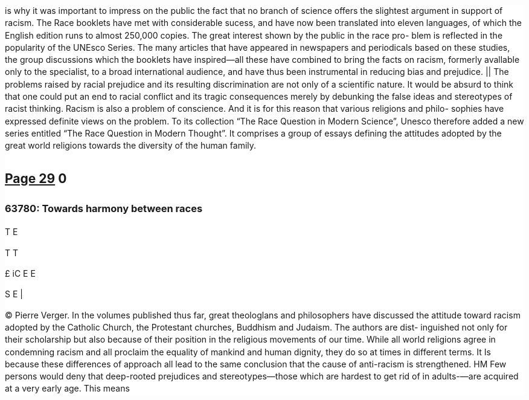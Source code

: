 is why it was important to impress on the public the fact 
that no branch of science offers the slightest argument 
in support of racism. 
The Race booklets have met with considerable sucess, 
and have now been translated into eleven languages, of 
which the English edition runs to almost 250,000 copies. 
The great interest shown by the public in the race pro- 
blem is reflected in the popularity of the UNEsco Series. 
The many articles that have appeared in newspapers and 
periodicals based on these studies, the group discussions 
which the booklets have inspired—all these have combined 
to bring the facts on racism, formerly avallable only to 
the specialist, to a broad international audience, and have 
thus been instrumental in reducing bias and prejudice. 
|| The problems raised by racial prejudice and its 
resulting discrimination are not only of a scientific 
nature. It would be absurd to think that one could put 
an end to racial conflict and its tragic consequences 
merely by debunking the false ideas and stereotypes of 
racist thinking. Racism is also a problem of conscience. 
And it is for this reason that various religions and philo- 
sophies have expressed definite views on the problem. 
To its collection “The Race Question in Modern Science”, 
Unesco therefore added a new series entitled “The Race 
Question in Modern Thought”. It comprises a group of 
essays defining the attitudes adopted by the great world 
religions towards the diversity of the human family.

## [Page 29](https://demo.humlab.umu.se/courier/078179engo.pdf#page=29) 0

### 63780: Towards harmony between races

T
E
 
T
T
 
£ 
iC 
E
E
 
  
S
E
 |
    
© Pierre Verger. 
In the volumes published thus far, great theologlans 
and philosophers have discussed the attitude toward 
racism adopted by the Catholic Church, the Protestant 
churches, Buddhism and Judaism. The authors are dist- 
inguished not only for their scholarship but also because 
of their position in the religious movements of our time. 
While all world religions agree in condemning racism 
and all proclaim the equality of mankind and human 
dignity, they do so at times in different terms. It Is 
because these differences of approach all lead to the same 
conclusion that the cause of anti-racism is strengthened. 
HM Few persons would deny that deep-rooted prejudices 
and stereotypes—those which are hardest to get rid of in 
adults-—are acquired at a very early age. This means 
